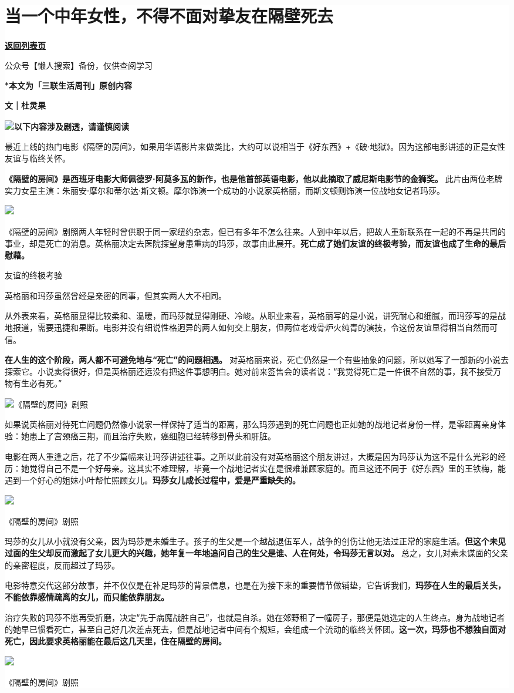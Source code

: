 # 当一个中年女性，不得不面对挚友在隔壁死去

[**返回列表页**](/gzh/三联生活周刊)

公众号【懒人搜索】备份，仅供查阅学习

***本文为「三联生活周刊」原创内容**

**文｜杜灵果**

![](https://mmbiz.qpic.cn/mmbiz_gif/c2Sib3Mp7pOMqvBBeG4xs0c7h8WicXVDv2WkgY00vlHsVlj8kWcT6ovT0rZRHpUH95on1H73zrSghL02Ta3L3PSQ/640?wx_fmt=gif&wxfrom;=5&wx;_lazy=1&tp;=webp)**以下内容涉及剧透，请谨慎阅读**

最近上线的热门电影《隔壁的房间》，如果用华语影片来做类比，大约可以说相当于《好东西》+《破·地狱》。因为这部电影讲述的正是女性友谊与临终关怀。

**《隔壁的房间》是西班牙电影大师佩德罗·阿莫多瓦的新作，也是他首部英语电影，他以此摘取了威尼斯电影节的金狮奖。**
此片由两位老牌实力女星主演：朱丽安·摩尔和蒂尔达·斯文顿。摩尔饰演一个成功的小说家英格丽，而斯文顿则饰演一位战地女记者玛莎。

![](https://mmbiz.qpic.cn/mmbiz_jpg/c2Sib3Mp7pONFaNUFIlhjGic2as6PibMeNnOekNXzGwZV63a3x4xZJQY54AzfjibCR7Z6uXnH9SV7XfzefVdob9Tpg/640?wx_fmt=jpeg&from;=appmsg)

《隔壁的房间》剧照两人年轻时曾供职于同一家纽约杂志，但已有多年不怎么往来。人到中年以后，把故人重新联系在一起的不再是共同的事业，却是死亡的消息。英格丽决定去医院探望身患重病的玛莎，故事由此展开。**死亡成了她们友谊的终极考验，而友谊也成了生命的最后慰藉。**  

友谊的终极考验

英格丽和玛莎虽然曾经是亲密的同事，但其实两人大不相同。

从外表来看，英格丽显得比较柔和、温暖，而玛莎就显得刚硬、冷峻。从职业来看，英格丽写的是小说，讲究耐心和细腻，而玛莎写的是战地报道，需要迅捷和果断。电影并没有细说性格迥异的两人如何交上朋友，但两位老戏骨炉火纯青的演技，令这份友谊显得相当自然而可信。

**在人生的这个阶段，两人都不可避免地与“死亡”的问题相遇。**
对英格丽来说，死亡仍然是一个有些抽象的问题，所以她写了一部新的小说去探索它。小说卖得很好，但是英格丽还远没有把这件事想明白。她对前来签售会的读者说：“我觉得死亡是一件很不自然的事，我不接受万物有生必有死。”

![](https://mmbiz.qpic.cn/mmbiz_jpg/WPoucdN9Ttbylcmnvze4YZzbKY9ic8GG5d7Oos3vMzwh9WU81Es0VrdOQwBHQTZzXHJuQTthmZR6jWcQEmdwgdQ/640?wx_fmt=jpeg&from;=appmsg)《隔壁的房间》剧照

如果说英格丽对待死亡问题仍然像小说家一样保持了适当的距离，那么玛莎遇到的死亡问题也正如她的战地记者身份一样，是零距离亲身体验：她患上了宫颈癌三期，而且治疗失败，癌细胞已经转移到骨头和肝脏。

电影在两人重逢之后，花了不少篇幅来让玛莎讲述往事。之所以此前没有对英格丽这个朋友讲过，大概是因为玛莎认为这不是什么光彩的经历：她觉得自己不是一个好母亲。这其实不难理解，毕竟一个战地记者实在是很难兼顾家庭的。而且这还不同于《好东西》里的王铁梅，能遇到一个好心的姐妹小叶帮忙照顾女儿。**玛莎女儿成长过程中，爱是严重缺失的。**

![](https://mmbiz.qpic.cn/mmbiz_gif/WPoucdN9Ttbylcmnvze4YZzbKY9ic8GG5FZVRuF9FGlBnfTicsWNWYnJUDnNA8icOO7miav4vPJiaRfiaZ6PiaQd3OR0w/640?wx_fmt=gif&from;=appmsg)

《隔壁的房间》剧照

玛莎的女儿从小就没有父亲，因为玛莎是未婚生子。孩子的生父是一个越战退伍军人，战争的创伤让他无法过正常的家庭生活。**但这个未见过面的生父却反而激起了女儿更大的兴趣，她年复一年地追问自己的生父是谁、人在何处，令玛莎无言以对。**
总之，女儿对素未谋面的父亲的亲密程度，反而超过了玛莎。

电影特意交代这部分故事，并不仅仅是在补足玛莎的背景信息，也是在为接下来的重要情节做铺垫，它告诉我们，**玛莎在人生的最后关头，不能依靠感情疏离的女儿，而只能依靠朋友。**

治疗失败的玛莎不愿再受折磨，决定“先于病魔战胜自己”，也就是自杀。她在郊野租了一幢房子，那便是她选定的人生终点。身为战地记者的她早已惯看死亡，甚至自己好几次差点死去，但是战地记者中间有个规矩，会组成一个流动的临终关怀团。**这一次，玛莎也不想独自面对死亡，因此要求英格丽能在最后这几天里，住在隔壁的房间。**

![](https://mmbiz.qpic.cn/mmbiz_jpg/WPoucdN9Ttbylcmnvze4YZzbKY9ic8GG5MVahBDyYmUCDJibThbh6jlQwdGkKcYO8GmYYK5VjMibfMfqDT2pgekhA/640?wx_fmt=jpeg&from;=appmsg)

《隔壁的房间》剧照
